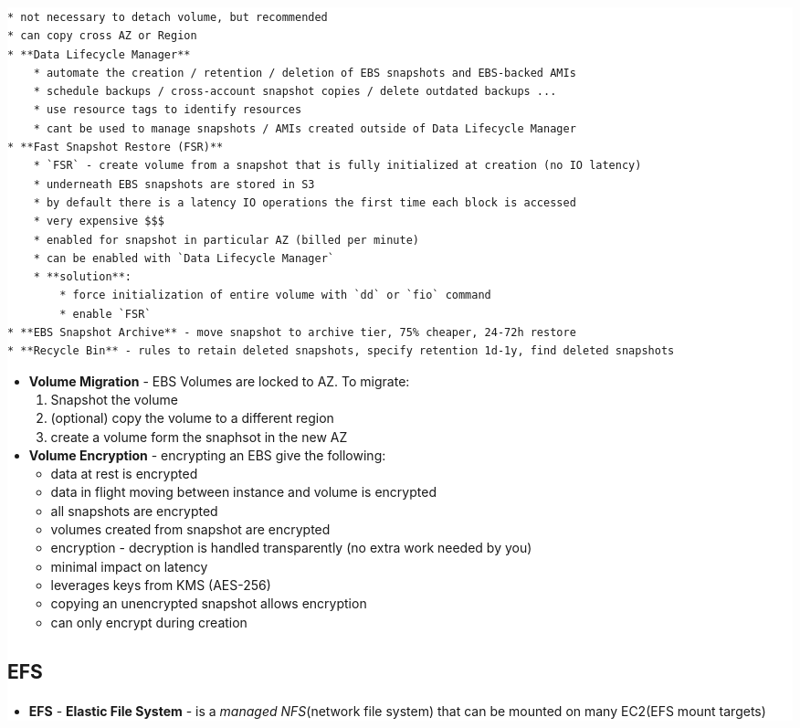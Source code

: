     * not necessary to detach volume, but recommended
    * can copy cross AZ or Region
    * **Data Lifecycle Manager**
        * automate the creation / retention / deletion of EBS snapshots and EBS-backed AMIs
        * schedule backups / cross-account snapshot copies / delete outdated backups ...
        * use resource tags to identify resources
        * cant be used to manage snapshots / AMIs created outside of Data Lifecycle Manager
    * **Fast Snapshot Restore (FSR)**
        * `FSR` - create volume from a snapshot that is fully initialized at creation (no IO latency)
        * underneath EBS snapshots are stored in S3
        * by default there is a latency IO operations the first time each block is accessed
        * very expensive $$$
        * enabled for snapshot in particular AZ (billed per minute)
        * can be enabled with `Data Lifecycle Manager`
        * **solution**:
            * force initialization of entire volume with `dd` or `fio` command
            * enable `FSR`
    * **EBS Snapshot Archive** - move snapshot to archive tier, 75% cheaper, 24-72h restore
    * **Recycle Bin** - rules to retain deleted snapshots, specify retention 1d-1y, find deleted snapshots
* **Volume Migration** - EBS Volumes are locked to AZ. To migrate:
    1. Snapshot the volume
    1. (optional) copy the volume to a different region
    1. create a volume form the snaphsot in the new AZ
* **Volume Encryption** - encrypting an EBS give the following:
    * data at rest is encrypted
    * data in flight moving between instance and volume is encrypted
    * all snapshots are encrypted
    * volumes created from snapshot are encrypted
    * encryption - decryption is handled transparently (no extra work needed by you)
    * minimal impact on latency
    * leverages keys from KMS (AES-256)
    * copying an unencrypted snapshot allows encryption
    * can only encrypt during creation


## EFS
* **EFS** - **Elastic File System** - is a *managed NFS*(network file system) that can be mounted on many EC2(EFS mount targets)
